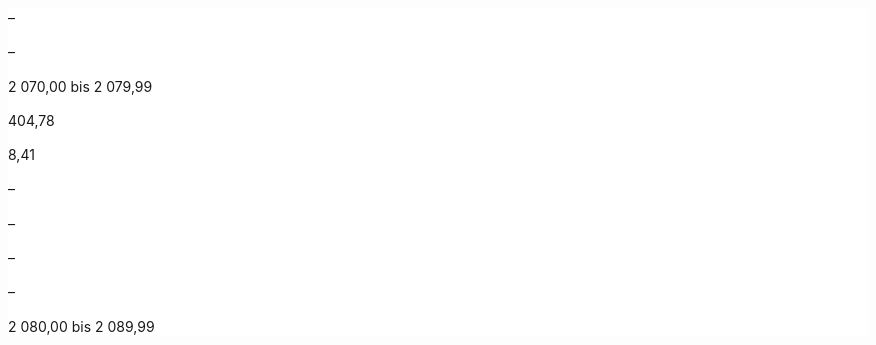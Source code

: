 <td style="border-right: 0.5pt solid ; " align="char" valign="top" charoff="50">

–

</td>

<td style align="char" valign="top" charoff="50">

–

</td>

</tr>

<tr>

<td style="border-right: 0.5pt solid ; " align="center" valign="top" charoff="50">

2 070,00 bis 2 079,99

</td>

<td style="border-right: 0.5pt solid ; " align="char" valign="top" charoff="50">

404,78

</td>

<td style="border-right: 0.5pt solid ; " align="char" valign="top" charoff="50">

8,41

</td>

<td style="border-right: 0.5pt solid ; " align="char" valign="top" charoff="50">

–

</td>

<td style="border-right: 0.5pt solid ; " align="char" valign="top" charoff="50">

–

</td>

<td style="border-right: 0.5pt solid ; " align="char" valign="top" charoff="50">

–

</td>

<td style align="char" valign="top" charoff="50">

–

</td>

</tr>

<tr>

<td style="border-right: 0.5pt solid ; " align="center" valign="top" charoff="50">

2 080,00 bis 2 089,99
